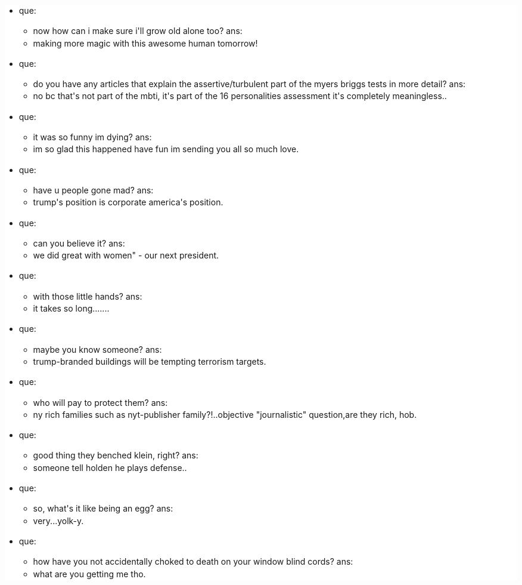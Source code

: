 - que:
  - now how can i make sure i'll grow old alone too?
  ans:
  - making more magic with this awesome human tomorrow!

- que:
  - do you have any articles that explain the assertive/turbulent part of the myers briggs tests in more detail?
  ans:
  - no bc that's not part of the mbti, it's part of the 16 personalities assessment  it's completely meaningless..

- que:
  - it was so funny im dying?
  ans:
  - im so glad this happened have fun im sending you all so much love.

- que:
  - have u people gone mad?
  ans:
  - trump's position is corporate america's position.

- que:
  - can you believe it?
  ans:
  - we did great with women" - our next president.

- que:
  - with those little hands?
  ans:
  - it takes so long.......

- que:
  - maybe you know someone?
  ans:
  - trump-branded buildings will be tempting terrorism targets.

- que:
  - who will pay to protect them?
  ans:
  - ny rich families such as nyt-publisher family?!..objective "journalistic" question,are they rich, hob.

- que:
  - good thing they benched klein, right?
  ans:
  - someone tell holden he plays defense..

- que:
  - so, what's it like being an egg?
  ans:
  - very...yolk-y.

- que:
  - how have you not accidentally choked to death on your window blind cords?
  ans:
  - what are you getting me tho.
